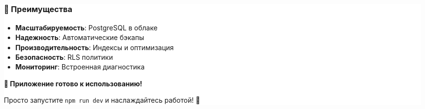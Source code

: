 ### 🌟 Преимущества

- **Масштабируемость**: PostgreSQL в облаке
- **Надежность**: Автоматические бэкапы
- **Производительность**: Индексы и оптимизация
- **Безопасность**: RLS политики
- **Мониторинг**: Встроенная диагностика

**🎉 Приложение готово к использованию!**

Просто запустите `npm run dev` и наслаждайтесь работой! 🚀
